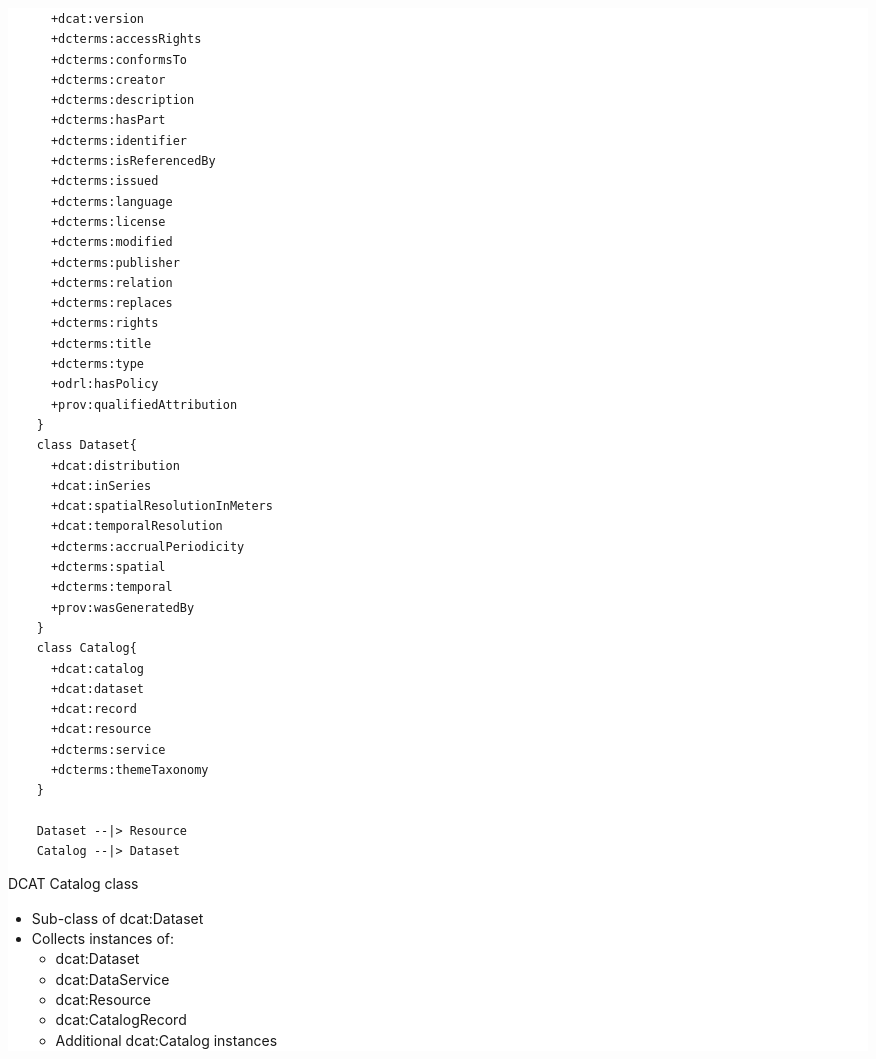 ```mermaid
      +dcat:version
      +dcterms:accessRights
      +dcterms:conformsTo
      +dcterms:creator
      +dcterms:description
      +dcterms:hasPart
      +dcterms:identifier
      +dcterms:isReferencedBy
      +dcterms:issued
      +dcterms:language
      +dcterms:license
      +dcterms:modified
      +dcterms:publisher
      +dcterms:relation
      +dcterms:replaces
      +dcterms:rights
      +dcterms:title
      +dcterms:type
      +odrl:hasPolicy
      +prov:qualifiedAttribution
    }
    class Dataset{
      +dcat:distribution
      +dcat:inSeries
      +dcat:spatialResolutionInMeters
      +dcat:temporalResolution
      +dcterms:accrualPeriodicity
      +dcterms:spatial
      +dcterms:temporal
      +prov:wasGeneratedBy
    }
    class Catalog{
      +dcat:catalog
      +dcat:dataset
      +dcat:record
      +dcat:resource
      +dcterms:service
      +dcterms:themeTaxonomy
    }

    Dataset --|> Resource
    Catalog --|> Dataset
```

<figcaption>DCAT Catalog class</figcaption>
</figure>

* Sub-class of dcat:Dataset
* Collects instances of:
  * dcat:Dataset
  * dcat:DataService
  * dcat:Resource
  * dcat:CatalogRecord
  * Additional dcat:Catalog
instances
